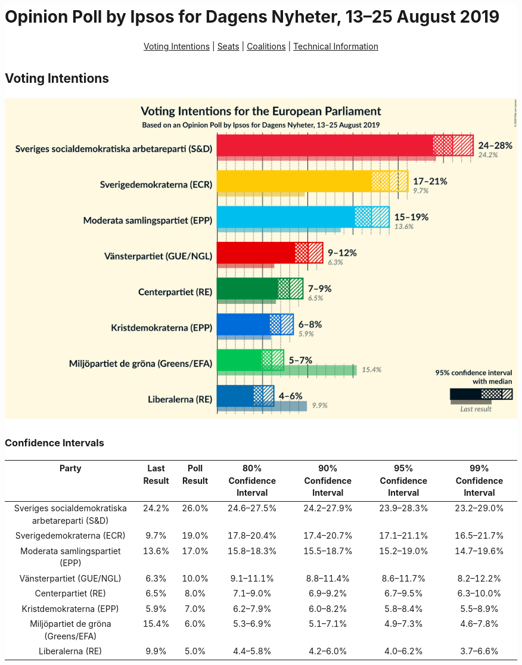 # Opinion Poll by Ipsos for Dagens Nyheter, 13–25 August 2019

<p align="center"><a href="#voting-intentions">Voting Intentions</a> | <a href="#seats">Seats</a> | <a href="#coalitions">Coalitions</a> | <a href="#technical-information">Technical Information</a></p>

## Voting Intentions

![Graph with voting intentions not yet produced](2019-08-25-Ipsos.png "Voting Intentions")

### Confidence Intervals

| Party | Last Result | Poll Result | 80% Confidence Interval | 90% Confidence Interval | 95% Confidence Interval | 99% Confidence Interval |
|:-----:|:-----------:|:-----------:|:-----------------------:|:-----------------------:|:-----------------------:|:-----------------------:|
| Sveriges socialdemokratiska arbetareparti (S&D) | 24.2% | 26.0% | 24.6–27.5% |24.2–27.9% |23.9–28.3% |23.2–29.0% |
| Sverigedemokraterna (ECR) | 9.7% | 19.0% | 17.8–20.4% |17.4–20.7% |17.1–21.1% |16.5–21.7% |
| Moderata samlingspartiet (EPP) | 13.6% | 17.0% | 15.8–18.3% |15.5–18.7% |15.2–19.0% |14.7–19.6% |
| Vänsterpartiet (GUE/NGL) | 6.3% | 10.0% | 9.1–11.1% |8.8–11.4% |8.6–11.7% |8.2–12.2% |
| Centerpartiet (RE) | 6.5% | 8.0% | 7.1–9.0% |6.9–9.2% |6.7–9.5% |6.3–10.0% |
| Kristdemokraterna (EPP) | 5.9% | 7.0% | 6.2–7.9% |6.0–8.2% |5.8–8.4% |5.5–8.9% |
| Miljöpartiet de gröna (Greens/EFA) | 15.4% | 6.0% | 5.3–6.9% |5.1–7.1% |4.9–7.3% |4.6–7.8% |
| Liberalerna (RE) | 9.9% | 5.0% | 4.4–5.8% |4.2–6.0% |4.0–6.2% |3.7–6.6% |
